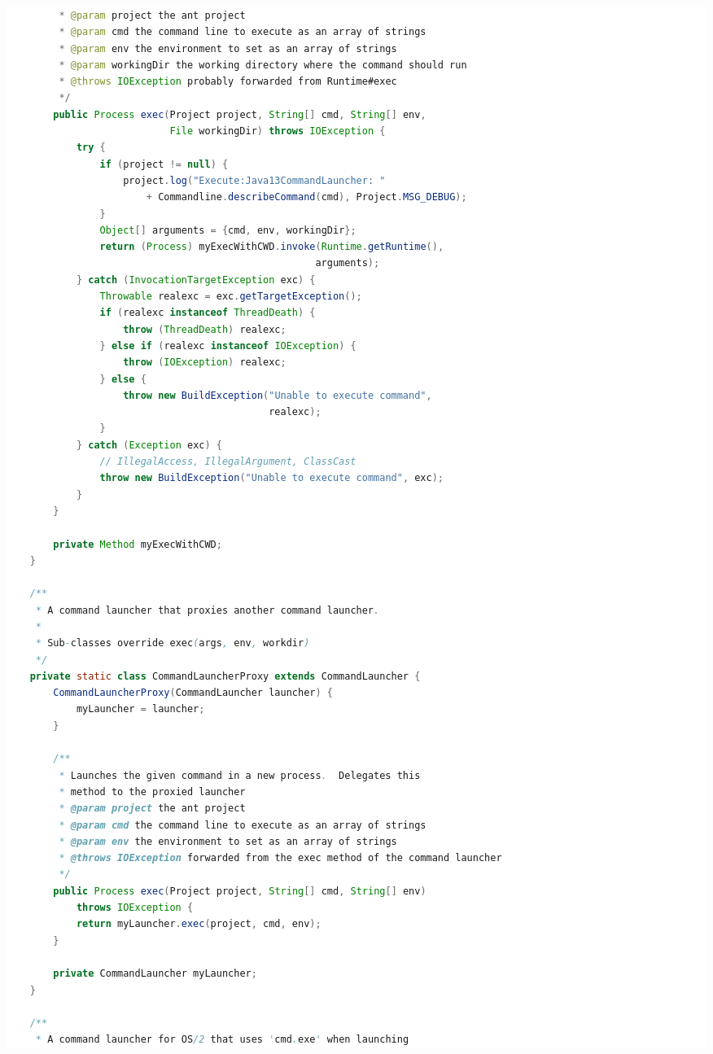 ```java
         * @param project the ant project
         * @param cmd the command line to execute as an array of strings
         * @param env the environment to set as an array of strings
         * @param workingDir the working directory where the command should run
         * @throws IOException probably forwarded from Runtime#exec
         */
        public Process exec(Project project, String[] cmd, String[] env,
                            File workingDir) throws IOException {
            try {
                if (project != null) {
                    project.log("Execute:Java13CommandLauncher: "
                        + Commandline.describeCommand(cmd), Project.MSG_DEBUG);
                }
                Object[] arguments = {cmd, env, workingDir};
                return (Process) myExecWithCWD.invoke(Runtime.getRuntime(),
                                                     arguments);
            } catch (InvocationTargetException exc) {
                Throwable realexc = exc.getTargetException();
                if (realexc instanceof ThreadDeath) {
                    throw (ThreadDeath) realexc;
                } else if (realexc instanceof IOException) {
                    throw (IOException) realexc;
                } else {
                    throw new BuildException("Unable to execute command",
                                             realexc);
                }
            } catch (Exception exc) {
                // IllegalAccess, IllegalArgument, ClassCast
                throw new BuildException("Unable to execute command", exc);
            }
        }

        private Method myExecWithCWD;
    }

    /**
     * A command launcher that proxies another command launcher.
     *
     * Sub-classes override exec(args, env, workdir)
     */
    private static class CommandLauncherProxy extends CommandLauncher {
        CommandLauncherProxy(CommandLauncher launcher) {
            myLauncher = launcher;
        }

        /**
         * Launches the given command in a new process.  Delegates this
         * method to the proxied launcher
         * @param project the ant project
         * @param cmd the command line to execute as an array of strings
         * @param env the environment to set as an array of strings
         * @throws IOException forwarded from the exec method of the command launcher
         */
        public Process exec(Project project, String[] cmd, String[] env)
            throws IOException {
            return myLauncher.exec(project, cmd, env);
        }

        private CommandLauncher myLauncher;
    }

    /**
     * A command launcher for OS/2 that uses 'cmd.exe' when launching
```